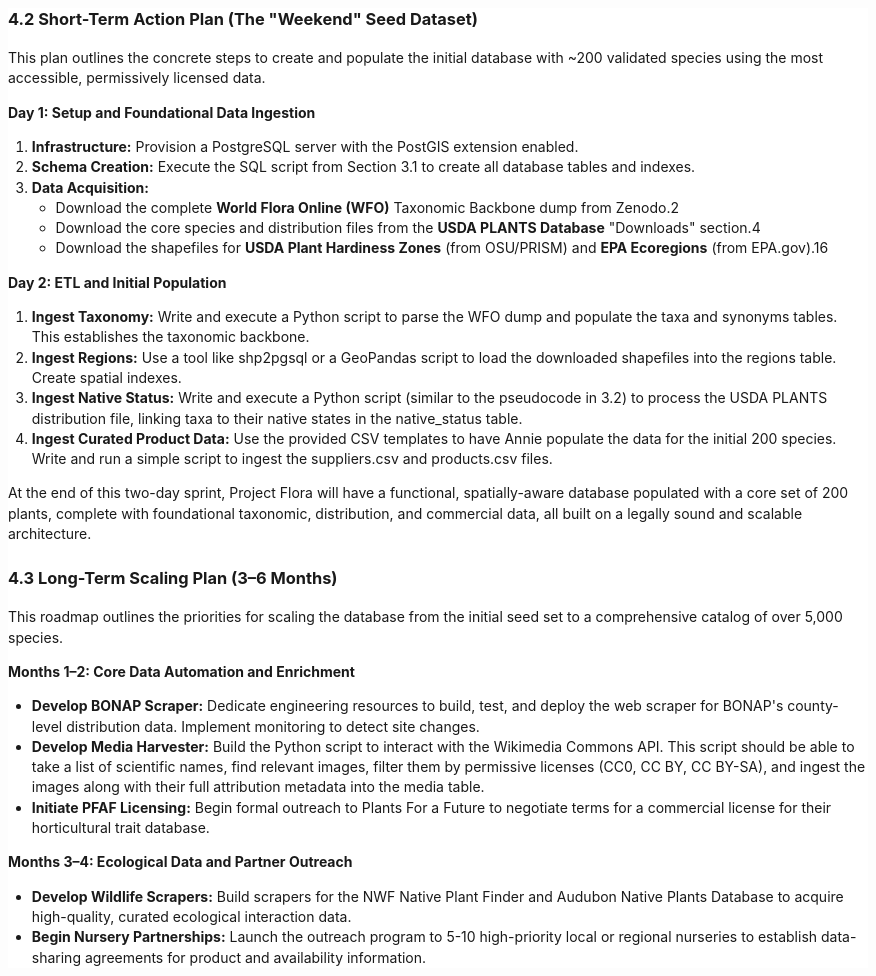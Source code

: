 ### **4.2 Short-Term Action Plan (The "Weekend" Seed Dataset)**

This plan outlines the concrete steps to create and populate the initial database with \~200 validated species using the most accessible, permissively licensed data.

**Day 1: Setup and Foundational Data Ingestion**

1. **Infrastructure:** Provision a PostgreSQL server with the PostGIS extension enabled.  
2. **Schema Creation:** Execute the SQL script from Section 3.1 to create all database tables and indexes.  
3. **Data Acquisition:**  
   * Download the complete **World Flora Online (WFO)** Taxonomic Backbone dump from Zenodo.2  
   * Download the core species and distribution files from the **USDA PLANTS Database** "Downloads" section.4  
   * Download the shapefiles for **USDA Plant Hardiness Zones** (from OSU/PRISM) and **EPA Ecoregions** (from EPA.gov).16

**Day 2: ETL and Initial Population**

1. **Ingest Taxonomy:** Write and execute a Python script to parse the WFO dump and populate the taxa and synonyms tables. This establishes the taxonomic backbone.  
2. **Ingest Regions:** Use a tool like shp2pgsql or a GeoPandas script to load the downloaded shapefiles into the regions table. Create spatial indexes.  
3. **Ingest Native Status:** Write and execute a Python script (similar to the pseudocode in 3.2) to process the USDA PLANTS distribution file, linking taxa to their native states in the native\_status table.  
4. **Ingest Curated Product Data:** Use the provided CSV templates to have Annie populate the data for the initial 200 species. Write and run a simple script to ingest the suppliers.csv and products.csv files.

At the end of this two-day sprint, Project Flora will have a functional, spatially-aware database populated with a core set of 200 plants, complete with foundational taxonomic, distribution, and commercial data, all built on a legally sound and scalable architecture.

### **4.3 Long-Term Scaling Plan (3–6 Months)**

This roadmap outlines the priorities for scaling the database from the initial seed set to a comprehensive catalog of over 5,000 species.

**Months 1–2: Core Data Automation and Enrichment**

* **Develop BONAP Scraper:** Dedicate engineering resources to build, test, and deploy the web scraper for BONAP's county-level distribution data. Implement monitoring to detect site changes.  
* **Develop Media Harvester:** Build the Python script to interact with the Wikimedia Commons API. This script should be able to take a list of scientific names, find relevant images, filter them by permissive licenses (CC0, CC BY, CC BY-SA), and ingest the images along with their full attribution metadata into the media table.  
* **Initiate PFAF Licensing:** Begin formal outreach to Plants For a Future to negotiate terms for a commercial license for their horticultural trait database.

**Months 3–4: Ecological Data and Partner Outreach**

* **Develop Wildlife Scrapers:** Build scrapers for the NWF Native Plant Finder and Audubon Native Plants Database to acquire high-quality, curated ecological interaction data.  
* **Begin Nursery Partnerships:** Launch the outreach program to 5-10 high-priority local or regional nurseries to establish data-sharing agreements for product and availability information.
